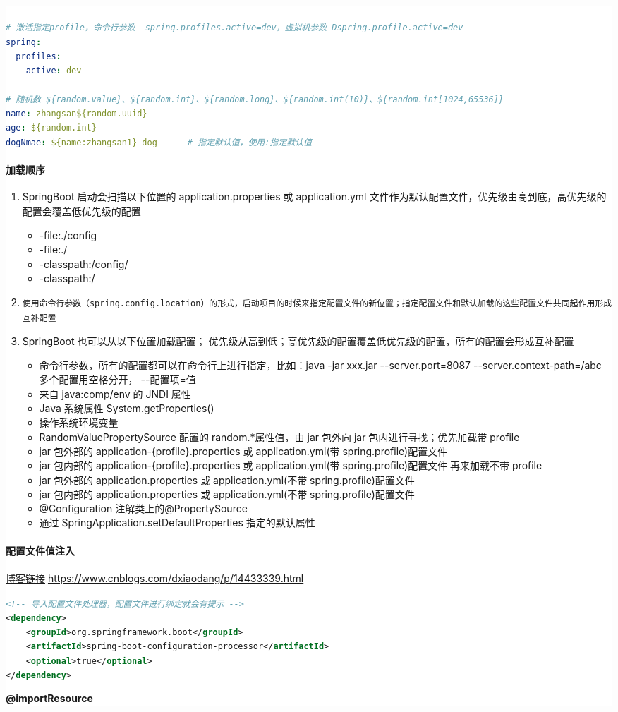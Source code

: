 ```yml

# 激活指定profile，命令行参数--spring.profiles.active=dev，虚拟机参数-Dspring.profile.active=dev
spring:
  profiles:
    active: dev

# 随机数 ${random.value}、${random.int}、${random.long}、${random.int(10)}、${random.int[1024,65536]}
name: zhangsan${random.uuid}
age: ${random.int}
dogNmae: ${name:zhangsan1}_dog      # 指定默认值，使用:指定默认值
```

#### 加载顺序

1.  SpringBoot 启动会扫描以下位置的 application.properties 或 application.yml 文件作为默认配置文件，优先级由高到底，高优先级的配置会覆盖低优先级的配置

    - -file:./config
    - -file:./
    - -classpath:/config/
    - -classpath:/

2.  `使用命令行参数（spring.config.location）的形式，启动项目的时候来指定配置文件的新位置；指定配置文件和默认加载的这些配置文件共同起作用形成互补配置`

3.  SpringBoot 也可以从以下位置加载配置； 优先级从高到低；高优先级的配置覆盖低优先级的配置，所有的配置会形成互补配置

    - 命令行参数，所有的配置都可以在命令行上进行指定，比如：java -jar xxx.jar --server.port=8087 --server.context-path=/abc 多个配置用空格分开， --配置项=值
    - 来自 java:comp/env 的 JNDI 属性
    - Java 系统属性 System.getProperties()
    - 操作系统环境变量
    - RandomValuePropertySource 配置的 random.\*属性值，由 jar 包外向 jar 包内进行寻找；优先加载带 profile
    - jar 包外部的 application-{profile}.properties 或 application.yml(带 spring.profile)配置文件
    - jar 包内部的 application-{profile}.properties 或 application.yml(带 spring.profile)配置文件
      再来加载不带 profile
    - jar 包外部的 application.properties 或 application.yml(不带 spring.profile)配置文件
    - jar 包内部的 application.properties 或 application.yml(不带 spring.profile)配置文件
    - @Configuration 注解类上的@PropertySource
    - 通过 SpringApplication.setDefaultProperties 指定的默认属性

#### 配置文件值注入

[博客链接](https://www.cnblogs.com/dxiaodang/p/14433339.html) https://www.cnblogs.com/dxiaodang/p/14433339.html

```xml
<!-- 导入配置文件处理器，配置文件进行绑定就会有提示 -->
<dependency>
    <groupId>org.springframework.boot</groupId>
    <artifactId>spring‐boot‐configuration‐processor</artifactId>
    <optional>true</optional>
</dependency>
```

**@importResource**
